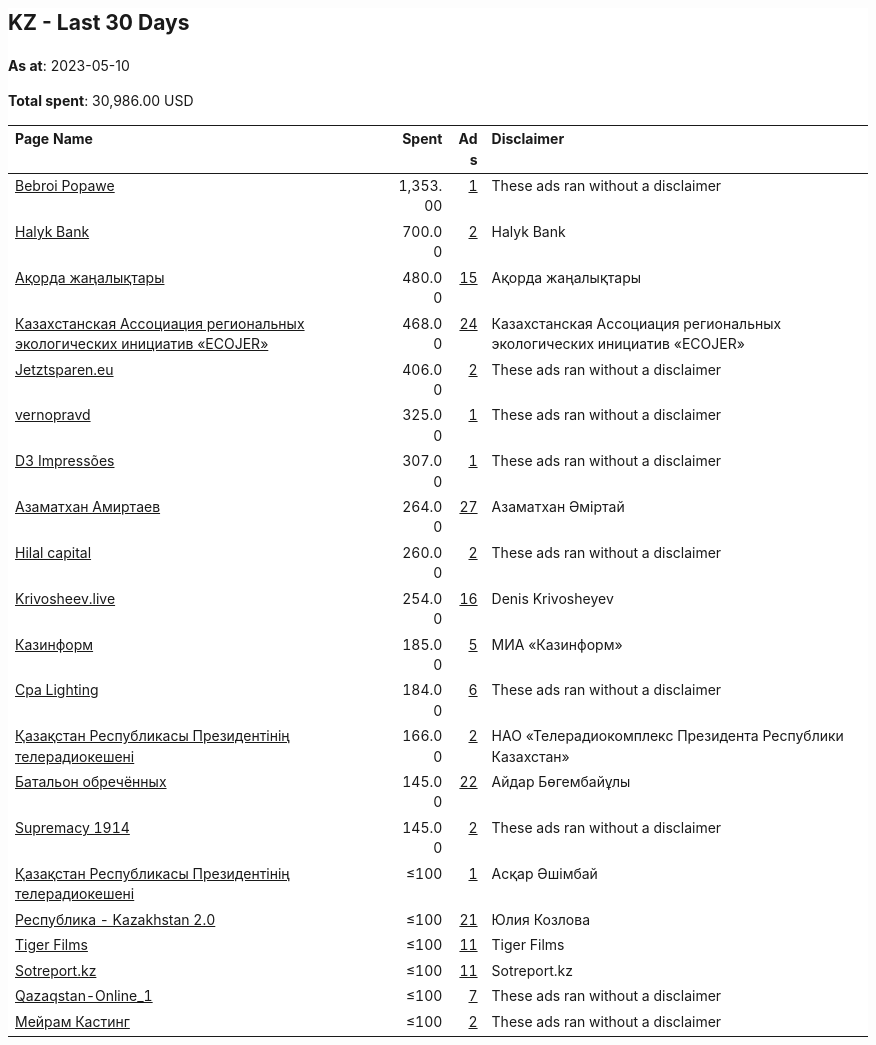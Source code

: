 ## KZ - Last 30 Days
**As at**: 2023-05-10

**Total spent**: 30,986.00 USD

|Page Name|Spent|Ads|Disclaimer|
|:---|---:|---:|:---|
|[Bebroi Popawe](https://www.facebook.com/107268522140103)|1,353.00|[1](https://www.facebook.com/ads/library/?active_status=all&ad_type=political_and_issue_ads&country=KZ&view_all_page_id=107268522140103&search_type=page&media_type=all)|These ads ran without a disclaimer|
|[Halyk Bank](https://www.facebook.com/138841656150203)|700.00|[2](https://www.facebook.com/ads/library/?active_status=all&ad_type=political_and_issue_ads&country=KZ&view_all_page_id=138841656150203&search_type=page&media_type=all)|Halyk Bank|
|[Ақорда жаңалықтары](https://www.facebook.com/107245640677814)|480.00|[15](https://www.facebook.com/ads/library/?active_status=all&ad_type=political_and_issue_ads&country=KZ&view_all_page_id=107245640677814&search_type=page&media_type=all)|Ақорда жаңалықтары|
|[Казахстанская Ассоциация региональных экологических инициатив «ECOJER»](https://www.facebook.com/103060881247212)|468.00|[24](https://www.facebook.com/ads/library/?active_status=all&ad_type=political_and_issue_ads&country=KZ&view_all_page_id=103060881247212&search_type=page&media_type=all)|Казахстанская Ассоциация региональных экологических инициатив «ECOJER»|
|[Jetztsparen.eu](https://www.facebook.com/107922644997612)|406.00|[2](https://www.facebook.com/ads/library/?active_status=all&ad_type=political_and_issue_ads&country=KZ&view_all_page_id=107922644997612&search_type=page&media_type=all)|These ads ran without a disclaimer|
|[vernopravd](https://www.facebook.com/102882402725627)|325.00|[1](https://www.facebook.com/ads/library/?active_status=all&ad_type=political_and_issue_ads&country=KZ&view_all_page_id=102882402725627&search_type=page&media_type=all)|These ads ran without a disclaimer|
|[D3 Impressões](https://www.facebook.com/782212048562001)|307.00|[1](https://www.facebook.com/ads/library/?active_status=all&ad_type=political_and_issue_ads&country=KZ&view_all_page_id=782212048562001&search_type=page&media_type=all)|These ads ran without a disclaimer|
|[Азаматхан Амиртаев](https://www.facebook.com/209953059873414)|264.00|[27](https://www.facebook.com/ads/library/?active_status=all&ad_type=political_and_issue_ads&country=KZ&view_all_page_id=209953059873414&search_type=page&media_type=all)|Азаматхан Әміртай|
|[Hilal capital](https://www.facebook.com/103298349367941)|260.00|[2](https://www.facebook.com/ads/library/?active_status=all&ad_type=political_and_issue_ads&country=KZ&view_all_page_id=103298349367941&search_type=page&media_type=all)|These ads ran without a disclaimer|
|[Krivosheev.live](https://www.facebook.com/324882354342147)|254.00|[16](https://www.facebook.com/ads/library/?active_status=all&ad_type=political_and_issue_ads&country=KZ&view_all_page_id=324882354342147&search_type=page&media_type=all)|Denis Krivosheyev|
|[Казинформ](https://www.facebook.com/1485128615058439)|185.00|[5](https://www.facebook.com/ads/library/?active_status=all&ad_type=political_and_issue_ads&country=KZ&view_all_page_id=1485128615058439&search_type=page&media_type=all)|МИА «Казинформ»|
|[Cpa Lighting](https://www.facebook.com/109943558586279)|184.00|[6](https://www.facebook.com/ads/library/?active_status=all&ad_type=political_and_issue_ads&country=KZ&view_all_page_id=109943558586279&search_type=page&media_type=all)|These ads ran without a disclaimer|
|[Қазақстан Республикасы Президентінің телерадиокешені](https://www.facebook.com/942798169115360)|166.00|[2](https://www.facebook.com/ads/library/?active_status=all&ad_type=political_and_issue_ads&country=KZ&view_all_page_id=942798169115360&search_type=page&media_type=all)|НАО «Телерадиокомплекс Президента Республики Казахстан»|
|[Батальон обречённых](https://www.facebook.com/105747815677191)|145.00|[22](https://www.facebook.com/ads/library/?active_status=all&ad_type=political_and_issue_ads&country=KZ&view_all_page_id=105747815677191&search_type=page&media_type=all)|Айдар Бөгембайұлы|
|[Supremacy 1914](https://www.facebook.com/200480966638039)|145.00|[2](https://www.facebook.com/ads/library/?active_status=all&ad_type=political_and_issue_ads&country=KZ&view_all_page_id=200480966638039&search_type=page&media_type=all)|These ads ran without a disclaimer|
|[Қазақстан Республикасы Президентінің телерадиокешені](https://www.facebook.com/942798169115360)|≤100|[1](https://www.facebook.com/ads/library/?active_status=all&ad_type=political_and_issue_ads&country=KZ&view_all_page_id=942798169115360&search_type=page&media_type=all)|Асқар Әшімбай|
|[Республика - Kazakhstan 2.0](https://www.facebook.com/170032706814473)|≤100|[21](https://www.facebook.com/ads/library/?active_status=all&ad_type=political_and_issue_ads&country=KZ&view_all_page_id=170032706814473&search_type=page&media_type=all)|Юлия Козлова|
|[Tiger Films](https://www.facebook.com/113399854332655)|≤100|[11](https://www.facebook.com/ads/library/?active_status=all&ad_type=political_and_issue_ads&country=KZ&view_all_page_id=113399854332655&search_type=page&media_type=all)|Tiger Films|
|[Sotreport.kz](https://www.facebook.com/613142792176360)|≤100|[11](https://www.facebook.com/ads/library/?active_status=all&ad_type=political_and_issue_ads&country=KZ&view_all_page_id=613142792176360&search_type=page&media_type=all)|Sotreport.kz|
|[Qazaqstan-Online_1](https://www.facebook.com/106772482393087)|≤100|[7](https://www.facebook.com/ads/library/?active_status=all&ad_type=political_and_issue_ads&country=KZ&view_all_page_id=106772482393087&search_type=page&media_type=all)|These ads ran without a disclaimer|
|[Мейрам Кастинг](https://www.facebook.com/110842178437007)|≤100|[2](https://www.facebook.com/ads/library/?active_status=all&ad_type=political_and_issue_ads&country=KZ&view_all_page_id=110842178437007&search_type=page&media_type=all)|These ads ran without a disclaimer|